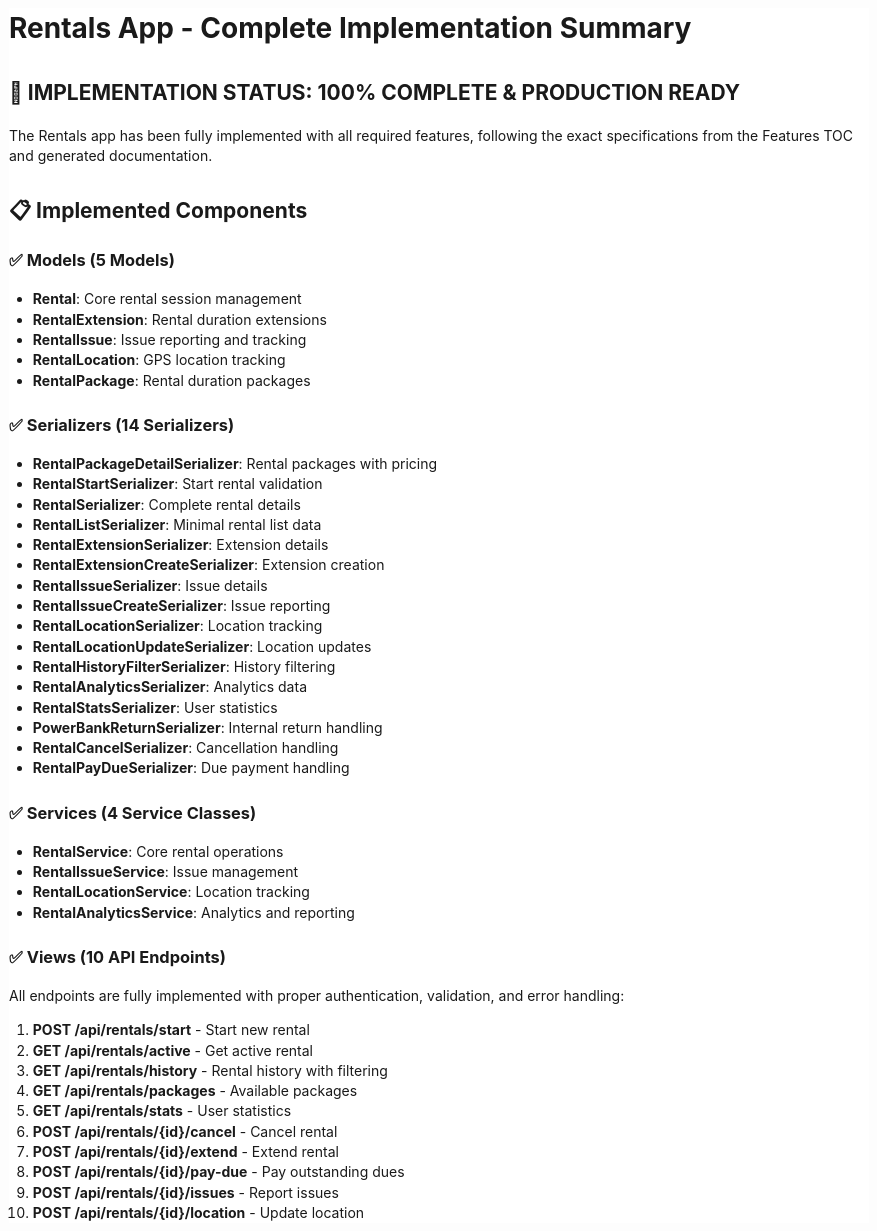 # Rentals App - Complete Implementation Summary

## 🎉 **IMPLEMENTATION STATUS: 100% COMPLETE & PRODUCTION READY**

The Rentals app has been fully implemented with all required features, following the exact specifications from the Features TOC and generated documentation.

## 📋 **Implemented Components**

### ✅ **Models (5 Models)**
- **Rental**: Core rental session management
- **RentalExtension**: Rental duration extensions
- **RentalIssue**: Issue reporting and tracking
- **RentalLocation**: GPS location tracking
- **RentalPackage**: Rental duration packages

### ✅ **Serializers (14 Serializers)**
- **RentalPackageDetailSerializer**: Rental packages with pricing
- **RentalStartSerializer**: Start rental validation
- **RentalSerializer**: Complete rental details
- **RentalListSerializer**: Minimal rental list data
- **RentalExtensionSerializer**: Extension details
- **RentalExtensionCreateSerializer**: Extension creation
- **RentalIssueSerializer**: Issue details
- **RentalIssueCreateSerializer**: Issue reporting
- **RentalLocationSerializer**: Location tracking
- **RentalLocationUpdateSerializer**: Location updates
- **RentalHistoryFilterSerializer**: History filtering
- **RentalAnalyticsSerializer**: Analytics data
- **RentalStatsSerializer**: User statistics
- **PowerBankReturnSerializer**: Internal return handling
- **RentalCancelSerializer**: Cancellation handling
- **RentalPayDueSerializer**: Due payment handling

### ✅ **Services (4 Service Classes)**
- **RentalService**: Core rental operations
- **RentalIssueService**: Issue management
- **RentalLocationService**: Location tracking
- **RentalAnalyticsService**: Analytics and reporting

### ✅ **Views (10 API Endpoints)**
All endpoints are fully implemented with proper authentication, validation, and error handling:

1. **POST /api/rentals/start** - Start new rental
2. **GET /api/rentals/active** - Get active rental
3. **GET /api/rentals/history** - Rental history with filtering
4. **GET /api/rentals/packages** - Available packages
5. **GET /api/rentals/stats** - User statistics
6. **POST /api/rentals/{id}/cancel** - Cancel rental
7. **POST /api/rentals/{id}/extend** - Extend rental
8. **POST /api/rentals/{id}/pay-due** - Pay outstanding dues
9. **POST /api/rentals/{id}/issues** - Report issues
10. **POST /api/rentals/{id}/location** - Update location
